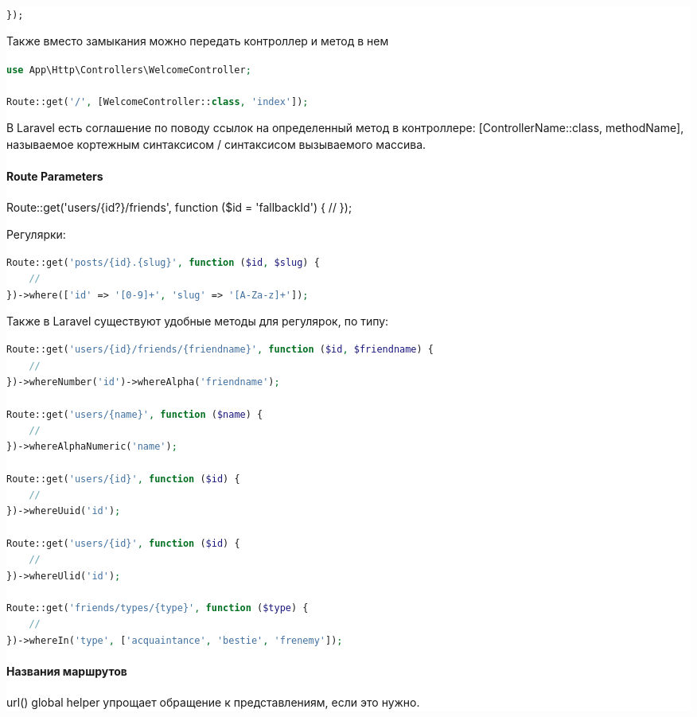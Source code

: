 ```
});
```

Также вместо замыкания можно передать контроллер и метод в нем

```php
use App\Http\Controllers\WelcomeController;

Route::get('/', [WelcomeController::class, 'index']);
```

В Laravel есть соглашение по поводу ссылок на определенный метод в контроллере: [ControllerName::class, methodName], называемое кортежным синтаксисом / синтаксисом вызываемого массива.

#### Route Parameters

Route::get('users/{id?}/friends', function ($id = 'fallbackId') {
//
});

Регулярки:

```php
Route::get('posts/{id}.{slug}', function ($id, $slug) {
    //
})->where(['id' => '[0-9]+', 'slug' => '[A-Za-z]+']);
```

Также в Laravel существуют удобные методы для регулярок, по типу:

```php
Route::get('users/{id}/friends/{friendname}', function ($id, $friendname) {
    //
})->whereNumber('id')->whereAlpha('friendname');

Route::get('users/{name}', function ($name) {
    //
})->whereAlphaNumeric('name');

Route::get('users/{id}', function ($id) {
    //
})->whereUuid('id');

Route::get('users/{id}', function ($id) {
    //
})->whereUlid('id');

Route::get('friends/types/{type}', function ($type) {
    //
})->whereIn('type', ['acquaintance', 'bestie', 'frenemy']);
```

#### Названия маршрутов

url() global helper упрощает обращение к представлениям, если это нужно.
